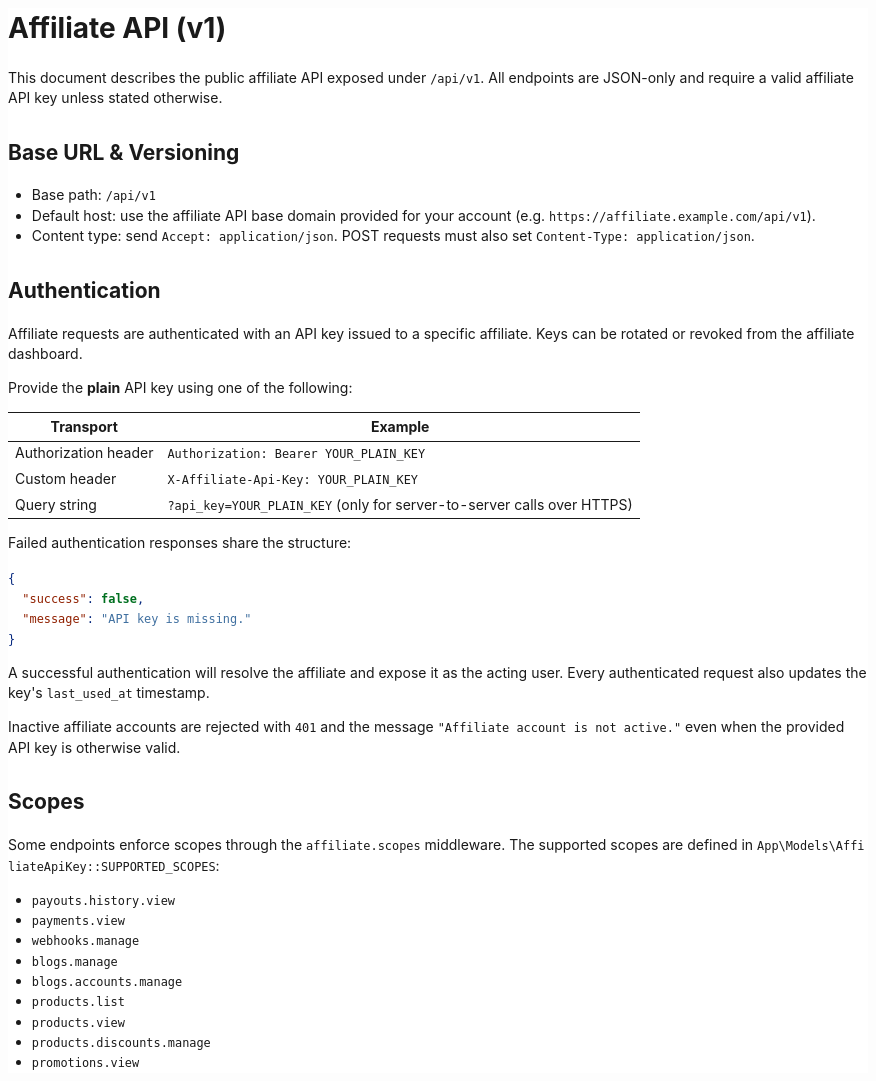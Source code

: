 # Affiliate API (v1)

This document describes the public affiliate API exposed under `/api/v1`. All endpoints are JSON-only and require a valid affiliate API key unless stated otherwise.

## Base URL & Versioning

- Base path: `/api/v1`
- Default host: use the affiliate API base domain provided for your account (e.g. `https://affiliate.example.com/api/v1`).
- Content type: send `Accept: application/json`. POST requests must also set `Content-Type: application/json`.

## Authentication

Affiliate requests are authenticated with an API key issued to a specific affiliate. Keys can be rotated or revoked from the affiliate dashboard.

Provide the **plain** API key using one of the following:

| Transport | Example |
| --- | --- |
| Authorization header | `Authorization: Bearer YOUR_PLAIN_KEY` |
| Custom header | `X-Affiliate-Api-Key: YOUR_PLAIN_KEY` |
| Query string | `?api_key=YOUR_PLAIN_KEY` (only for server-to-server calls over HTTPS) |

Failed authentication responses share the structure:

```json
{
  "success": false,
  "message": "API key is missing."
}
```

A successful authentication will resolve the affiliate and expose it as the acting user. Every authenticated request also updates the key's `last_used_at` timestamp.

Inactive affiliate accounts are rejected with `401` and the message `"Affiliate account is not active."` even when the provided API key is otherwise valid.

## Scopes

Some endpoints enforce scopes through the `affiliate.scopes` middleware. The supported scopes are defined in `App\Models\AffiliateApiKey::SUPPORTED_SCOPES`:

- `payouts.history.view`
- `payments.view`
- `webhooks.manage`
- `blogs.manage`
- `blogs.accounts.manage`
- `products.list`
- `products.view`
- `products.discounts.manage`
- `promotions.view`
